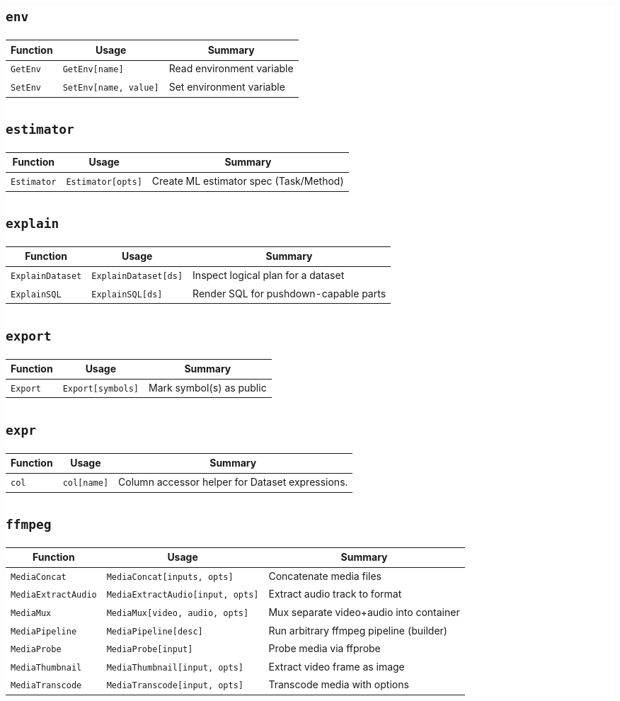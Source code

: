 ## `env`

| Function | Usage | Summary |
|---|---|---|
| `GetEnv` | `GetEnv[name]` | Read environment variable |
| `SetEnv` | `SetEnv[name, value]` | Set environment variable |

## `estimator`

| Function | Usage | Summary |
|---|---|---|
| `Estimator` | `Estimator[opts]` | Create ML estimator spec (Task/Method) |

## `explain`

| Function | Usage | Summary |
|---|---|---|
| `ExplainDataset` | `ExplainDataset[ds]` | Inspect logical plan for a dataset |
| `ExplainSQL` | `ExplainSQL[ds]` | Render SQL for pushdown-capable parts |

## `export`

| Function | Usage | Summary |
|---|---|---|
| `Export` | `Export[symbols]` | Mark symbol(s) as public |

## `expr`

| Function | Usage | Summary |
|---|---|---|
| `col` | `col[name]` | Column accessor helper for Dataset expressions. |

## `ffmpeg`

| Function | Usage | Summary |
|---|---|---|
| `MediaConcat` | `MediaConcat[inputs, opts]` | Concatenate media files |
| `MediaExtractAudio` | `MediaExtractAudio[input, opts]` | Extract audio track to format |
| `MediaMux` | `MediaMux[video, audio, opts]` | Mux separate video+audio into container |
| `MediaPipeline` | `MediaPipeline[desc]` | Run arbitrary ffmpeg pipeline (builder) |
| `MediaProbe` | `MediaProbe[input]` | Probe media via ffprobe |
| `MediaThumbnail` | `MediaThumbnail[input, opts]` | Extract video frame as image |
| `MediaTranscode` | `MediaTranscode[input, opts]` | Transcode media with options |
